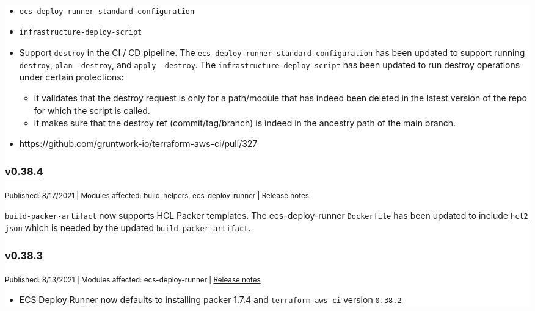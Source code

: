 <div style={{"overflow":"hidden","textOverflow":"ellipsis","display":"-webkit-box","WebkitLineClamp":10,"lineClamp":10,"WebkitBoxOrient":"vertical"}}>

  
- `ecs-deploy-runner-standard-configuration`
- `infrastructure-deploy-script`


- Support `destroy` in the CI / CD pipeline. The `ecs-deploy-runner-standard-configuration` has been updated to support running `destroy`, `plan -destroy`, and `apply -destroy`. The `infrastructure-deploy-script` has been updated to run destroy operations under certain protections:
  - It validates that the destroy request is only for a path/module that has indeed been deleted in the latest version of the repo for which the script is called.
  - It makes sure that the destroy ref (commit/tag/branch) is indeed in the ancestry path of the main branch.



- https://github.com/gruntwork-io/terraform-aws-ci/pull/327




</div>


### [v0.38.4](https://github.com/gruntwork-io/terraform-aws-ci/releases/tag/v0.38.4)

<p style={{marginTop: "-20px", marginBottom: "10px"}}>
  <small>Published: 8/17/2021 | Modules affected: build-helpers, ecs-deploy-runner | <a href="https://github.com/gruntwork-io/terraform-aws-ci/releases/tag/v0.38.4">Release notes</a></small>
</p>

<div style={{"overflow":"hidden","textOverflow":"ellipsis","display":"-webkit-box","WebkitLineClamp":10,"lineClamp":10,"WebkitBoxOrient":"vertical"}}>

  

`build-packer-artifact` now supports HCL Packer templates. The ecs-deploy-runner `Dockerfile` has been updated to include [`hcl2json`](https://github.com/tmccombs/hcl2json) which is needed by the updated `build-packer-artifact`.




</div>


### [v0.38.3](https://github.com/gruntwork-io/terraform-aws-ci/releases/tag/v0.38.3)

<p style={{marginTop: "-20px", marginBottom: "10px"}}>
  <small>Published: 8/13/2021 | Modules affected: ecs-deploy-runner | <a href="https://github.com/gruntwork-io/terraform-aws-ci/releases/tag/v0.38.3">Release notes</a></small>
</p>

<div style={{"overflow":"hidden","textOverflow":"ellipsis","display":"-webkit-box","WebkitLineClamp":10,"lineClamp":10,"WebkitBoxOrient":"vertical"}}>

  

- ECS Deploy Runner now defaults to installing packer 1.7.4 and `terraform-aws-ci` version `0.38.2`
